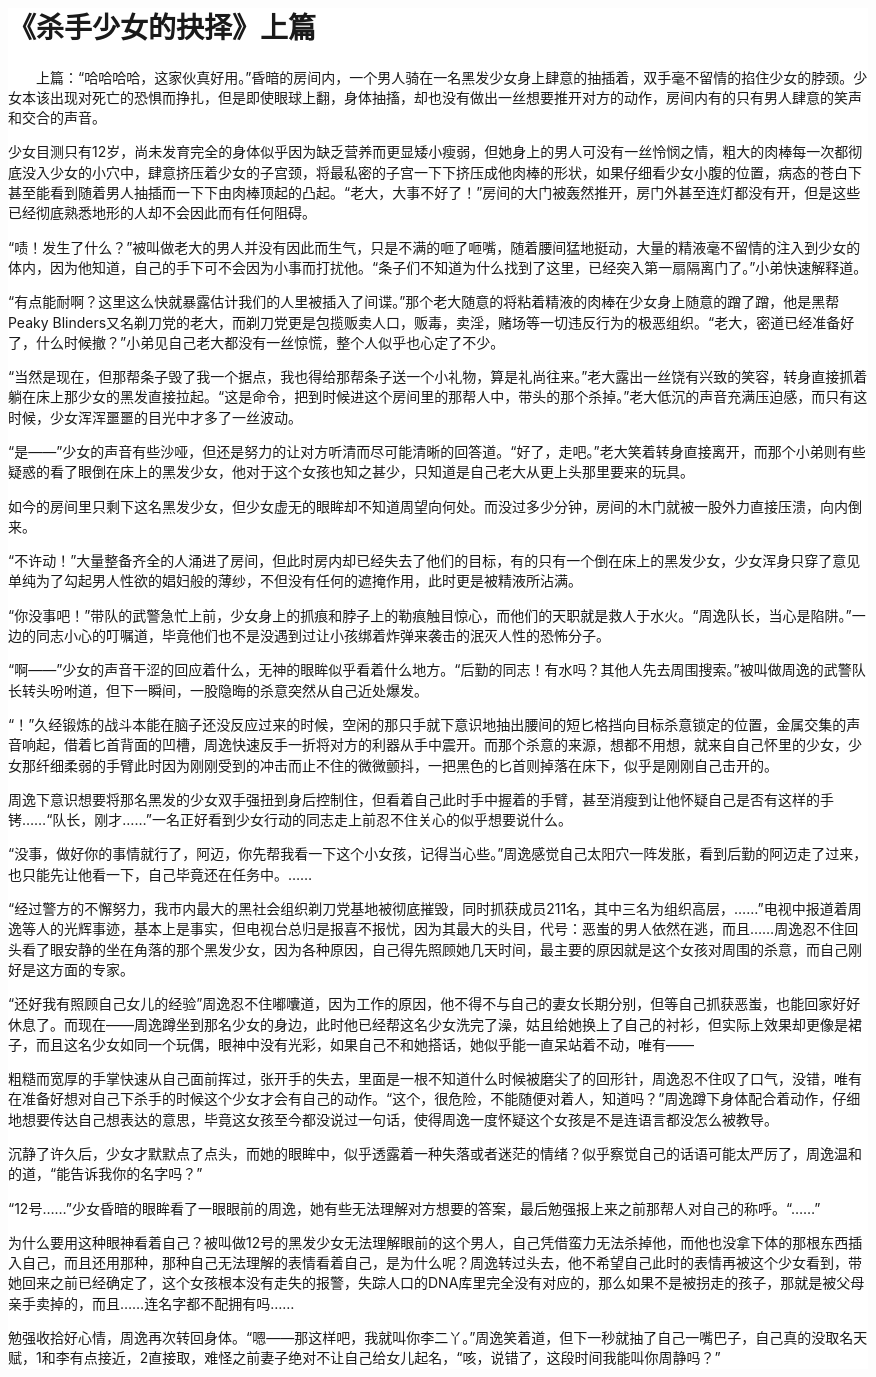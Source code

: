 # 《杀手少女的抉择》上篇

　　上篇：“哈哈哈哈，这家伙真好用。”昏暗的房间内，一个男人骑在一名黑发少女身上肆意的抽插着，双手毫不留情的掐住少女的脖颈。少女本该出现对死亡的恐惧而挣扎，但是即使眼球上翻，身体抽搐，却也没有做出一丝想要推开对方的动作，房间内有的只有男人肆意的笑声和交合的声音。

少女目测只有12岁，尚未发育完全的身体似乎因为缺乏营养而更显矮小瘦弱，但她身上的男人可没有一丝怜悯之情，粗大的肉棒每一次都彻底没入少女的小穴中，肆意挤压着少女的子宫颈，将最私密的子宫一下下挤压成他肉棒的形状，如果仔细看少女小腹的位置，病态的苍白下甚至能看到随着男人抽插而一下下由肉棒顶起的凸起。“老大，大事不好了！”房间的大门被轰然推开，房门外甚至连灯都没有开，但是这些已经彻底熟悉地形的人却不会因此而有任何阻碍。

“啧！发生了什么？”被叫做老大的男人并没有因此而生气，只是不满的咂了咂嘴，随着腰间猛地挺动，大量的精液毫不留情的注入到少女的体内，因为他知道，自己的手下可不会因为小事而打扰他。“条子们不知道为什么找到了这里，已经突入第一扇隔离门了。”小弟快速解释道。

“有点能耐啊？这里这么快就暴露估计我们的人里被插入了间谍。”那个老大随意的将粘着精液的肉棒在少女身上随意的蹭了蹭，他是黑帮Peaky Blinders又名剃刀党的老大，而剃刀党更是包揽贩卖人口，贩毒，卖淫，赌场等一切违反行为的极恶组织。“老大，密道已经准备好了，什么时候撤？”小弟见自己老大都没有一丝惊慌，整个人似乎也心定了不少。

“当然是现在，但那帮条子毁了我一个据点，我也得给那帮条子送一个小礼物，算是礼尚往来。”老大露出一丝饶有兴致的笑容，转身直接抓着躺在床上那少女的黑发直接拉起。“这是命令，把到时候进这个房间里的那帮人中，带头的那个杀掉。”老大低沉的声音充满压迫感，而只有这时候，少女浑浑噩噩的目光中才多了一丝波动。

“是——”少女的声音有些沙哑，但还是努力的让对方听清而尽可能清晰的回答道。“好了，走吧。”老大笑着转身直接离开，而那个小弟则有些疑惑的看了眼倒在床上的黑发少女，他对于这个女孩也知之甚少，只知道是自己老大从更上头那里要来的玩具。

如今的房间里只剩下这名黑发少女，但少女虚无的眼眸却不知道周望向何处。而没过多少分钟，房间的木门就被一股外力直接压溃，向内倒来。

“不许动！”大量整备齐全的人涌进了房间，但此时房内却已经失去了他们的目标，有的只有一个倒在床上的黑发少女，少女浑身只穿了意见单纯为了勾起男人性欲的娼妇般的薄纱，不但没有任何的遮掩作用，此时更是被精液所沾满。

“你没事吧！”带队的武警急忙上前，少女身上的抓痕和脖子上的勒痕触目惊心，而他们的天职就是救人于水火。“周逸队长，当心是陷阱。”一边的同志小心的叮嘱道，毕竟他们也不是没遇到过让小孩绑着炸弹来袭击的泯灭人性的恐怖分子。

“啊——”少女的声音干涩的回应着什么，无神的眼眸似乎看着什么地方。“后勤的同志！有水吗？其他人先去周围搜索。”被叫做周逸的武警队长转头吩咐道，但下一瞬间，一股隐晦的杀意突然从自己近处爆发。

“！”久经锻炼的战斗本能在脑子还没反应过来的时候，空闲的那只手就下意识地抽出腰间的短匕格挡向目标杀意锁定的位置，金属交集的声音响起，借着匕首背面的凹槽，周逸快速反手一折将对方的利器从手中震开。而那个杀意的来源，想都不用想，就来自自己怀里的少女，少女那纤细柔弱的手臂此时因为刚刚受到的冲击而止不住的微微颤抖，一把黑色的匕首则掉落在床下，似乎是刚刚自己击开的。

周逸下意识想要将那名黑发的少女双手强扭到身后控制住，但看着自己此时手中握着的手臂，甚至消瘦到让他怀疑自己是否有这样的手铐……“队长，刚才……”一名正好看到少女行动的同志走上前忍不住关心的似乎想要说什么。

“没事，做好你的事情就行了，阿迈，你先帮我看一下这个小女孩，记得当心些。”周逸感觉自己太阳穴一阵发胀，看到后勤的阿迈走了过来，也只能先让他看一下，自己毕竟还在任务中。……

“经过警方的不懈努力，我市内最大的黑社会组织剃刀党基地被彻底摧毁，同时抓获成员211名，其中三名为组织高层，……”电视中报道着周逸等人的光辉事迹，基本上是事实，但电视台总归是报喜不报忧，因为其最大的头目，代号：恶蚩的男人依然在逃，而且……周逸忍不住回头看了眼安静的坐在角落的那个黑发少女，因为各种原因，自己得先照顾她几天时间，最主要的原因就是这个女孩对周围的杀意，而自己刚好是这方面的专家。

“还好我有照顾自己女儿的经验”周逸忍不住嘟囔道，因为工作的原因，他不得不与自己的妻女长期分别，但等自己抓获恶蚩，也能回家好好休息了。而现在——周逸蹲坐到那名少女的身边，此时他已经帮这名少女洗完了澡，姑且给她换上了自己的衬衫，但实际上效果却更像是裙子，而且这名少女如同一个玩偶，眼神中没有光彩，如果自己不和她搭话，她似乎能一直呆站着不动，唯有——

粗糙而宽厚的手掌快速从自己面前挥过，张开手的失去，里面是一根不知道什么时候被磨尖了的回形针，周逸忍不住叹了口气，没错，唯有在准备好想对自己下杀手的时候这个少女才会有自己的动作。“这个，很危险，不能随便对着人，知道吗？”周逸蹲下身体配合着动作，仔细地想要传达自己想表达的意思，毕竟这女孩至今都没说过一句话，使得周逸一度怀疑这个女孩是不是连语言都没怎么被教导。

沉静了许久后，少女才默默点了点头，而她的眼眸中，似乎透露着一种失落或者迷茫的情绪？似乎察觉自己的话语可能太严厉了，周逸温和的道，“能告诉我你的名字吗？”

“12号……”少女昏暗的眼眸看了一眼眼前的周逸，她有些无法理解对方想要的答案，最后勉强报上来之前那帮人对自己的称呼。“……”

为什么要用这种眼神看着自己？被叫做12号的黑发少女无法理解眼前的这个男人，自己凭借蛮力无法杀掉他，而他也没拿下体的那根东西插入自己，而且还用那种，那种自己无法理解的表情看着自己，是为什么呢？周逸转过头去，他不希望自己此时的表情再被这个少女看到，带她回来之前已经确定了，这个女孩根本没有走失的报警，失踪人口的DNA库里完全没有对应的，那么如果不是被拐走的孩子，那就是被父母亲手卖掉的，而且……连名字都不配拥有吗……

勉强收拾好心情，周逸再次转回身体。“嗯——那这样吧，我就叫你李二丫。”周逸笑着道，但下一秒就抽了自己一嘴巴子，自己真的没取名天赋，1和李有点接近，2直接取，难怪之前妻子绝对不让自己给女儿起名，“咳，说错了，这段时间我能叫你周静吗？”
